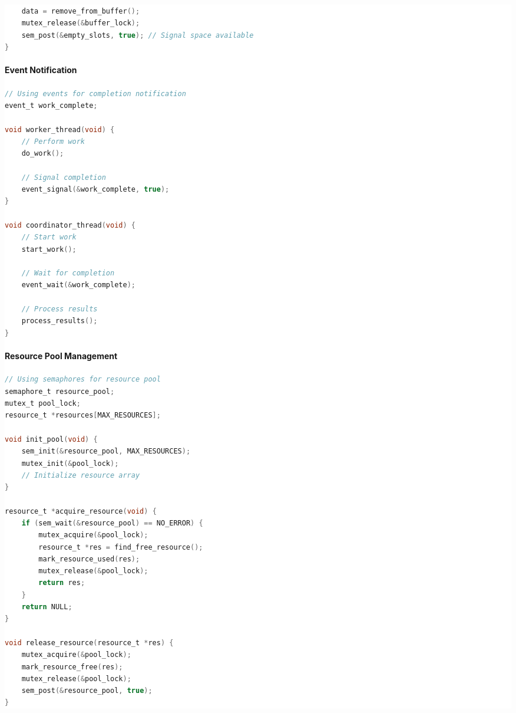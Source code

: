 ```c
    data = remove_from_buffer();
    mutex_release(&buffer_lock);
    sem_post(&empty_slots, true); // Signal space available
}
```

#### Event Notification

```c
// Using events for completion notification
event_t work_complete;

void worker_thread(void) {
    // Perform work
    do_work();

    // Signal completion
    event_signal(&work_complete, true);
}

void coordinator_thread(void) {
    // Start work
    start_work();

    // Wait for completion
    event_wait(&work_complete);

    // Process results
    process_results();
}
```

#### Resource Pool Management

```c
// Using semaphores for resource pool
semaphore_t resource_pool;
mutex_t pool_lock;
resource_t *resources[MAX_RESOURCES];

void init_pool(void) {
    sem_init(&resource_pool, MAX_RESOURCES);
    mutex_init(&pool_lock);
    // Initialize resource array
}

resource_t *acquire_resource(void) {
    if (sem_wait(&resource_pool) == NO_ERROR) {
        mutex_acquire(&pool_lock);
        resource_t *res = find_free_resource();
        mark_resource_used(res);
        mutex_release(&pool_lock);
        return res;
    }
    return NULL;
}

void release_resource(resource_t *res) {
    mutex_acquire(&pool_lock);
    mark_resource_free(res);
    mutex_release(&pool_lock);
    sem_post(&resource_pool, true);
}
```
